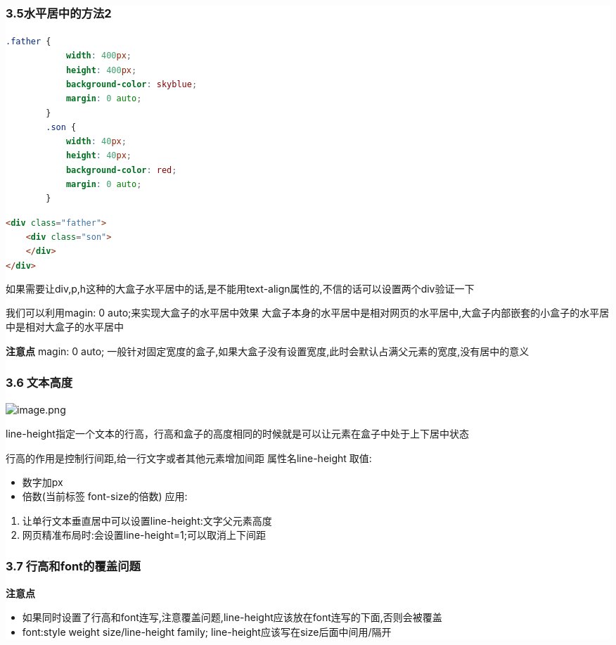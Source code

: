 ### 3.5水平居中的方法2

```css
.father {
            width: 400px;
            height: 400px;
            background-color: skyblue;
            margin: 0 auto;
        }
        .son {
            width: 40px;
            height: 40px;
            background-color: red;
            margin: 0 auto;
        }
```
```html
<div class="father">
	<div class="son">
	</div>
</div>
```

如果需要让div,p,h这种的大盒子水平居中的话,是不能用text-align属性的,不信的话可以设置两个div验证一下

我们可以利用magin: 0 auto;来实现大盒子的水平居中效果
大盒子本身的水平居中是相对网页的水平居中,大盒子内部嵌套的小盒子的水平居中是相对大盒子的水平居中

**注意点**
magin: 0 auto; 一般针对固定宽度的盒子,如果大盒子没有设置宽度,此时会默认占满父元素的宽度,没有居中的意义

### 3.6 文本高度

![image.png](https://qkh-markdown-1316031240.cos.ap-nanjing.myqcloud.com/obsidian/202301041646886.png)


line-height指定一个文本的行高，行高和盒子的高度相同的时候就是可以让元素在盒子中处于上下居中状态

行高的作用是控制行间距,给一行文字或者其他元素增加间距
属性名line-height
取值: 
- 数字加px
- 倍数(当前标签 font-size的倍数)
应用:
1. 让单行文本垂直居中可以设置line-height:文字父元素高度
2. 网页精准布局时:会设置line-height=1;可以取消上下间距

### 3.7 行高和font的覆盖问题
**注意点**
- 如果同时设置了行高和font连写,注意覆盖问题,line-height应该放在font连写的下面,否则会被覆盖
- font:style weight size/line-height family;
line-height应该写在size后面中间用/隔开


